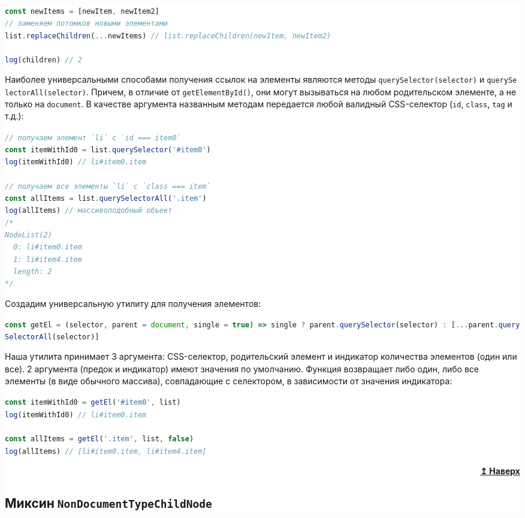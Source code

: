 ```js
const newItems = [newItem, newItem2]
// заменяем потомков новыми элементами
list.replaceChildren(...newItems) // list.replaceChildren(newItem, newItem2)

log(children) // 2
```

Наиболее универсальными способами получения ссылок на элементы являются методы `querySelector(selector)` и `querySelectorAll(selector)`. Причем, в отличие от `getElementById()`, они могут вызываться на любом родительском элементе, а не только на `document`. В качестве аргумента названным методам передается любой валидный CSS-селектор (`id`, `class`, `tag` и т.д.):

```js
// получаем элемент `li` с `id === item0`
const itemWithId0 = list.querySelector('#item0')
log(itemWithId0) // li#item0.item

// получаем все элементы `li` с `class === item`
const allItems = list.querySelectorAll('.item')
log(allItems) // массивоподобный объект
/*
NodeList(2)
  0: li#item0.item
  1: li#item4.item
  length: 2
*/
```

Создадим универсальную утилиту для получения элементов:

```js
const getEl = (selector, parent = document, single = true) => single ? parent.querySelector(selector) : [...parent.querySelectorAll(selector)]
```

Наша утилита принимает 3 аргумента: CSS-селектор, родительский элемент и индикатор количества элементов (один или все). 2 аргумента (предок и индикатор) имеют значения по умолчанию. Функция возвращает либо один, либо все элементы (в виде обычного массива), совпадающие с селектором, в зависимости от значения индикатора:

```js
const itemWithId0 = getEl('#item0', list)
log(itemWithId0) // li#item0.item

const allItems = getEl('.item', list, false)
log(allItems) // [li#item0.item, li#item4.item]
```

<div align="right">
  <b><a href="#">↥ Наверх</a></b>
</div>

## Миксин `NonDocumentTypeChildNode` <a name="nondocumenttypechildnode"></a>
